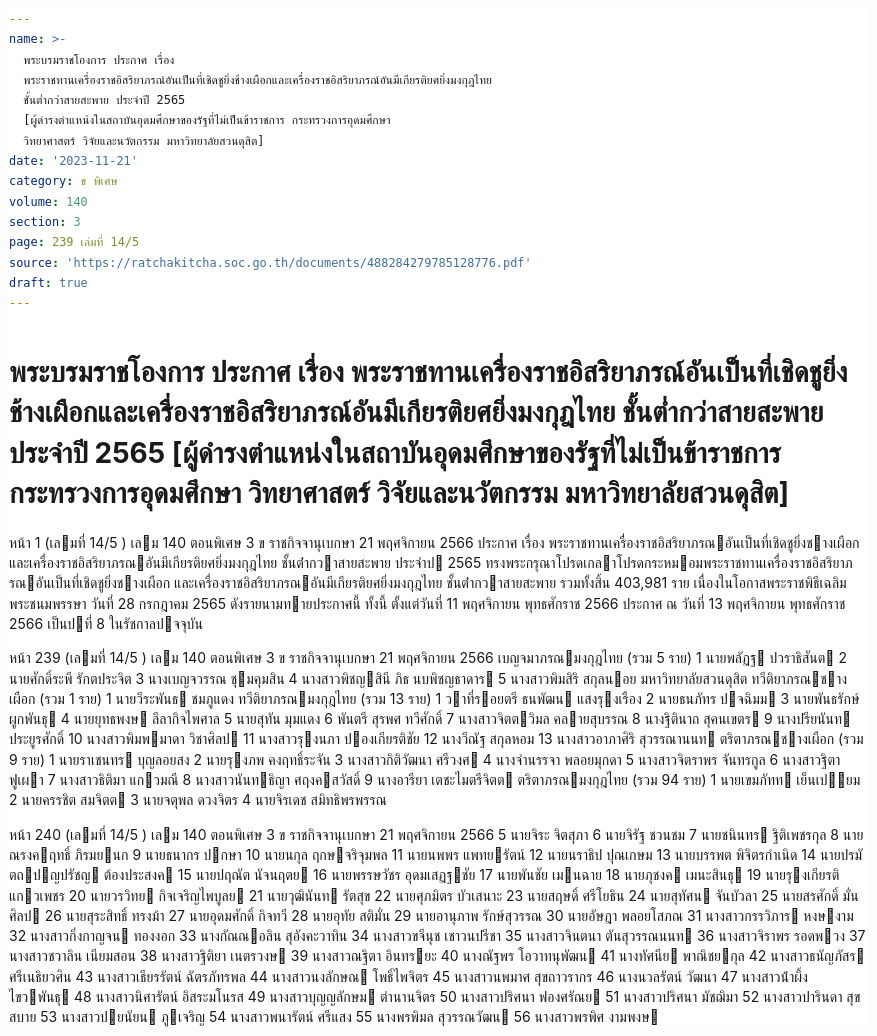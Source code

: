 ```yaml
---
name: >-
  พระบรมราชโองการ ประกาศ เรื่อง
  พระราชทานเครื่องราชอิสริยาภรณ์อันเป็นที่เชิดชูยิ่งช้างเผือกและเครื่องราชอิสริยาภรณ์อันมีเกียรติยศยิ่งมงกุฎไทย
  ชั้นต่ำกว่าสายสะพาย ประจำปี 2565
  [ผู้ดำรงตำแหน่งในสถาบันอุดมศึกษาของรัฐที่ไม่เป็นข้าราชการ กระทรวงการอุดมศึกษา
  วิทยาศาสตร์ วิจัยและนวัตกรรม มหาวิทยาลัยสวนดุสิต]
date: '2023-11-21'
category: ข พิเศษ
volume: 140
section: 3
page: 239 เล่มที่ 14/5
source: 'https://ratchakitcha.soc.go.th/documents/488284279785128776.pdf'
draft: true
---
```


# พระบรมราชโองการ ประกาศ เรื่อง พระราชทานเครื่องราชอิสริยาภรณ์อันเป็นที่เชิดชูยิ่งช้างเผือกและเครื่องราชอิสริยาภรณ์อันมีเกียรติยศยิ่งมงกุฎไทย ชั้นต่ำกว่าสายสะพาย ประจำปี 2565 [ผู้ดำรงตำแหน่งในสถาบันอุดมศึกษาของรัฐที่ไม่เป็นข้าราชการ กระทรวงการอุดมศึกษา วิทยาศาสตร์ วิจัยและนวัตกรรม มหาวิทยาลัยสวนดุสิต]

หน้า 1 (เลมที่ 14/5 ) เลม 140 ตอนพิเศษ 3 ข ราชกิจจานุเบกษา 21 พฤศจิกายน 2566 ประกาศ เรื่อง พระราชทานเครื่องราชอิสริยาภรณอันเป็นที่เชิดชูยิ่งชางเผือก และเครื่องราชอิสริยาภรณอันมีเกียรติยศยิ่งมงกุฎไทย ชั้นต่ํากวาสายสะพาย ประจําป 2565 ทรงพระกรุณาโปรดเกลาโปรดกระหมอมพระราชทานเครื่องราชอิสริยาภรณอันเป็นที่เชิดชูยิ่งชางเผือก และเครื่องราชอิสริยาภรณอันมีเกียรติยศยิ่งมงกุฎไทย ชั้นต่ํากวาสายสะพาย รวมทั้งสิ้น 403,981 ราย เนื่องในโอกาสพระราชพิธีเฉลิมพระชนมพรรษา วันที่ 28 กรกฎาคม 2565 ดังรายนามทายประกาศนี้ ทั้งนี้ ตั้งแต่วันที่ 11 พฤศจิกายน พุทธศักราช 2566 ประกาศ ณ วันที่ 13 พฤศจิกายน พุทธศักราช 2566 เป็นปที่ 8 ในรัชกาลปจจุบัน

หน้า 239 (เลมที่ 14/5 ) เลม 140 ตอนพิเศษ 3 ข ราชกิจจานุเบกษา 21 พฤศจิกายน 2566 เบญจมาภรณมงกุฎไทย (รวม 5 ราย) 1 นายพลัฏฐ ปวราธิสันต 2 นายศักดิ์ระพี รักตประจิต 3 นางเบญจวรรณ ชุมคุมสิน 4 นางสาวพิชญสินี ภิธ นบพิชญธาดาร 5 นางสาวพิมสิริ สกุลนอย มหาวิทยาลัยสวนดุสิต ทวีติยาภรณชางเผือก (รวม 1 ราย) 1 นายวีระพันธ ชมภูแดง ทวีติยาภรณมงกุฎไทย (รวม 13 ราย) 1 วาที่รอยตรี ธนพัฒน แสงรุงเรือง 2 นายธนภัทร ปจฉิมม 3 นายพันธรักษ์ ผูกพันธุ 4 นายยุทธพงษ ลีลากิจไพศาล 5 นายสุทัน มุมแดง 6 พันตรี สุรพศ ทวีศักดิ์ 7 นางสาวจิตตวิมล คลายสุบรรณ 8 นางฐิตินาถ สุคนเขตร 9 นางปรียนันท ประยูรศักดิ์ 10 นางสาวพิมพมาดา วิชาศิลป 11 นางสาวรุงนภา ปองเกียรติชัย 12 นางวีณัฐ สกุลหอม 13 นางสาวอาภาศิริ สุวรรณานนท ตริตาภรณชางเผือก (รวม 9 ราย) 1 นายราเชนทร บุญลอยสง 2 นายรุงภพ คงฤทธิ์ระจัน 3 นางสาวกิติวัฒนา ศรีวงศ 4 นางจํานรรจา พลอยมุกดา 5 นางสาวจิตราพร จันทรกูล 6 นางสาวฐิตา ฟูเผา 7 นางสาวธิติมา แกวมณี 8 นางสาวนันทธิญา ศฤงคสวัสดิ์ 9 นางอารียา เตชะไมตรีจิตต ตริตาภรณมงกุฎไทย (รวม 94 ราย) 1 นายเขมภัทท เย็นเปยม 2 นายครรชิต สมจิตต 3 นายจตุพล ดวงจิตร 4 นายจิรเดช สมิทธิพรพรรณ

หน้า 240 (เลมที่ 14/5 ) เลม 140 ตอนพิเศษ 3 ข ราชกิจจานุเบกษา 21 พฤศจิกายน 2566 5 นายจิระ จิตสุภา 6 นายจิรัฐ ชวนชม 7 นายชนินทร ฐิติเพชรกุล 8 นายณรงคฤทธิ์ ภิรมยนก 9 นายธนากร ปกษา 10 นายนกุล ฤกษจริจุมพล 11 นายนพพร แพทยรัตน์ 12 นายนราธิป ปุณเกษม 13 นายบรรพต พิจิตรกําเนิด 14 นายปรมัตถปญปรัชญ ต้องประสงค 15 นายปฤณัต นัจนฤตย 16 นายพรรษวัชร อุดมเสฏฐชัย 17 นายพันชัย เมนฉาย 18 นายภุชงค เมนะสินธุ 19 นายรุงเกียรติ แกวเพชร 20 นายวรวิทย กิจเจริญไพบูลย 21 นายวุฒินันท รัตสุข 22 นายศุภมิตร บัวเสนาะ 23 นายสฤษดิ์ ศรีโยธิน 24 นายสุทัศน จันบัวลา 25 นายสรศักดิ์ มั่นศิลป 26 นายสุระสิทธิ์ ทรงม้า 27 นายอุดมศักดิ์ กิจทวี 28 นายอุทัย สติมั่น 29 นายอานุภาพ รักษ์สุวรรณ 30 นายอัษฎา พลอยโสภณ 31 นางสาวกรรวิภาร หงษงาม 32 นางสาวกิ่งกาญจน ทองงอก 33 นางกัณณอลิน สุอังคะวาทิน 34 นางสาวขจีนุช เชาวนปรีชา 35 นางสาวจินตนา ตันสุวรรณนนท 36 นางสาวจิราพร รอดพวง 37 นางสาวชวาลิน เนียมสอน 38 นางสาวฐิติยา เนตรวงษ 39 นางสาวณฐิตา อินทรยะ 40 นางณัฐพร โอวาทนุพัฒน 41 นางทัศนีย พาณิชยกุล 42 นางสาวธนัญภัสร ศรีเนธิยวศิน 43 นางสาวเธียรรัตน์ ฉัตรภัทรพล 44 นางสาวนงลักษณ โพธิ์ไพจิตร 45 นางสาวนพมาศ สุขถาวรากร 46 นางนวลรัตน์ วัฒนา 47 นางสาวน้ําผึ้ง ไขวพันธุ 48 นางสาวนิศารัตน์ อิสระมโนรส 49 นางสาวบุญญลักษม ตํานานจิตร 50 นางสาวปริศนา ฟองศรัณย 51 นางสาวปริศนา มัชฌิมา 52 นางสาวปารินดา สุขสบาย 53 นางสาวปยนัยน ภูเจริญ 54 นางสาวพนารัตน์ ศรีแสง 55 นางพรพิมล สุวรรณวัฒน 56 นางสาวพรพิศ งามพงษ
